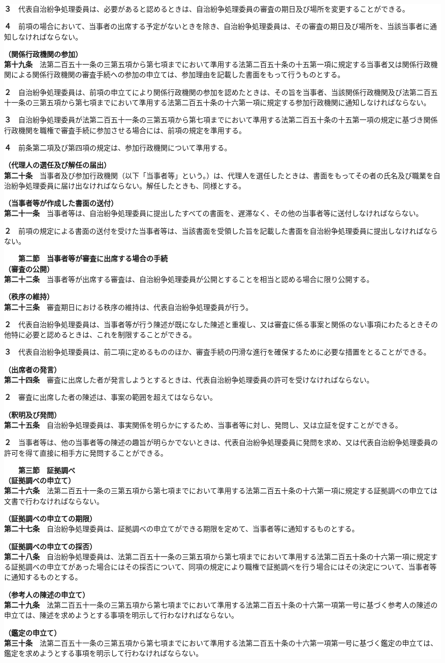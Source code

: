 **３**　代表自治紛争処理委員は、必要があると認めるときは、自治紛争処理委員の審査の期日及び場所を変更することができる。  
  
**４**　前項の場合において、当事者の出席する予定がないときを除き、自治紛争処理委員は、その審査の期日及び場所を、当該当事者に通知しなければならない。  
  
**（関係行政機関の参加）**  
**第十九条**　法第二百五十一条の三第五項から第七項までにおいて準用する法第二百五十条の十五第一項に規定する当事者又は関係行政機関による関係行政機関の審査手続への参加の申立ては、参加理由を記載した書面をもって行うものとする。  
  
**２**　自治紛争処理委員は、前項の申立てにより関係行政機関の参加を認めたときは、その旨を当事者、当該関係行政機関及び法第二百五十一条の三第五項から第七項までにおいて準用する法第二百五十条の十六第一項に規定する参加行政機関に通知しなければならない。  
  
**３**　自治紛争処理委員が法第二百五十一条の三第五項から第七項までにおいて準用する法第二百五十条の十五第一項の規定に基づき関係行政機関を職権で審査手続に参加させる場合には、前項の規定を準用する。  
  
**４**　前条第二項及び第四項の規定は、参加行政機関について準用する。  
  
**（代理人の選任及び解任の届出）**  
**第二十条**　当事者及び参加行政機関（以下「当事者等」という。）は、代理人を選任したときは、書面をもってその者の氏名及び職業を自治紛争処理委員に届け出なければならない。解任したときも、同様とする。  
  
**（当事者等が作成した書面の送付）**  
**第二十一条**　当事者等は、自治紛争処理委員に提出したすべての書面を、遅滞なく、その他の当事者等に送付しなければならない。  
  
**２**　前項の規定による書面の送付を受けた当事者等は、当該書面を受領した旨を記載した書面を自治紛争処理委員に提出しなければならない。  
  
&emsp;&emsp;**第二節　当事者等が審査に出席する場合の手続**  
**（審査の公開）**  
**第二十二条**　当事者等が出席する審査は、自治紛争処理委員が公開とすることを相当と認める場合に限り公開する。  
  
**（秩序の維持）**  
**第二十三条**　審査期日における秩序の維持は、代表自治紛争処理委員が行う。  
  
**２**　代表自治紛争処理委員は、当事者等が行う陳述が既になした陳述と重複し、又は審査に係る事案と関係のない事項にわたるときその他特に必要と認めるときは、これを制限することができる。  
  
**３**　代表自治紛争処理委員は、前二項に定めるもののほか、審査手続の円滑な進行を確保するために必要な措置をとることができる。  
  
**（出席者の発言）**  
**第二十四条**　審査に出席した者が発言しようとするときは、代表自治紛争処理委員の許可を受けなければならない。  
  
**２**　審査に出席した者の陳述は、事案の範囲を超えてはならない。  
  
**（釈明及び発問）**  
**第二十五条**　自治紛争処理委員は、事実関係を明らかにするため、当事者等に対し、発問し、又は立証を促すことができる。  
  
**２**　当事者等は、他の当事者等の陳述の趣旨が明らかでないときは、代表自治紛争処理委員に発問を求め、又は代表自治紛争処理委員の許可を得て直接に相手方に発問することができる。  
  
&emsp;&emsp;**第三節　証拠調べ**  
**（証拠調べの申立て）**  
**第二十六条**　法第二百五十一条の三第五項から第七項までにおいて準用する法第二百五十条の十六第一項に規定する証拠調べの申立ては文書で行わなければならない。  
  
**（証拠調べの申立ての期限）**  
**第二十七条**　自治紛争処理委員は、証拠調べの申立てができる期限を定めて、当事者等に通知するものとする。  
  
**（証拠調べの申立ての採否）**  
**第二十八条**　自治紛争処理委員は、法第二百五十一条の三第五項から第七項までにおいて準用する法第二百五十条の十六第一項に規定する証拠調べの申立てがあった場合にはその採否について、同項の規定により職権で証拠調べを行う場合にはその決定について、当事者等に通知するものとする。  
  
**（参考人の陳述の申立て）**  
**第二十九条**　法第二百五十一条の三第五項から第七項までにおいて準用する法第二百五十条の十六第一項第一号に基づく参考人の陳述の申立ては、陳述を求めようとする事項を明示して行わなければならない。  
  
**（鑑定の申立て）**  
**第三十条**　法第二百五十一条の三第五項から第七項までにおいて準用する法第二百五十条の十六第一項第一号に基づく鑑定の申立ては、鑑定を求めようとする事項を明示して行わなければならない。  
  